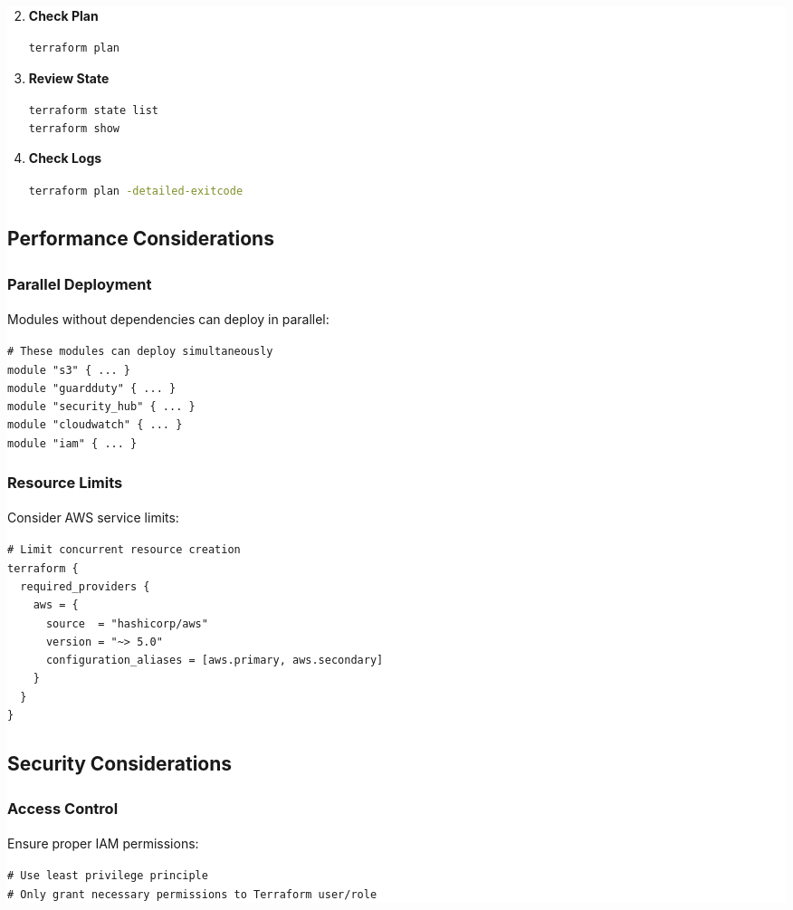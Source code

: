 2. **Check Plan**
   ```bash
   terraform plan
   ```

3. **Review State**
   ```bash
   terraform state list
   terraform show
   ```

4. **Check Logs**
   ```bash
   terraform plan -detailed-exitcode
   ```

## Performance Considerations

### Parallel Deployment

Modules without dependencies can deploy in parallel:

```hcl
# These modules can deploy simultaneously
module "s3" { ... }
module "guardduty" { ... }
module "security_hub" { ... }
module "cloudwatch" { ... }
module "iam" { ... }
```

### Resource Limits

Consider AWS service limits:

```hcl
# Limit concurrent resource creation
terraform {
  required_providers {
    aws = {
      source  = "hashicorp/aws"
      version = "~> 5.0"
      configuration_aliases = [aws.primary, aws.secondary]
    }
  }
}
```

## Security Considerations

### Access Control

Ensure proper IAM permissions:

```hcl
# Use least privilege principle
# Only grant necessary permissions to Terraform user/role
```
